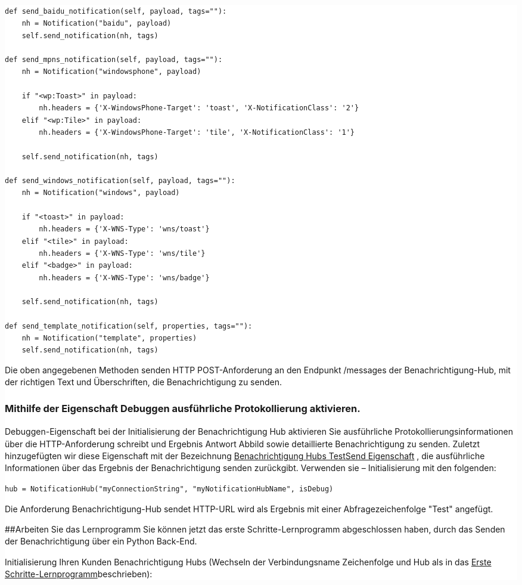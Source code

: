     def send_baidu_notification(self, payload, tags=""):
        nh = Notification("baidu", payload)
        self.send_notification(nh, tags)

    def send_mpns_notification(self, payload, tags=""):
        nh = Notification("windowsphone", payload)

        if "<wp:Toast>" in payload:
            nh.headers = {'X-WindowsPhone-Target': 'toast', 'X-NotificationClass': '2'}
        elif "<wp:Tile>" in payload:
            nh.headers = {'X-WindowsPhone-Target': 'tile', 'X-NotificationClass': '1'}

        self.send_notification(nh, tags)

    def send_windows_notification(self, payload, tags=""):
        nh = Notification("windows", payload)

        if "<toast>" in payload:
            nh.headers = {'X-WNS-Type': 'wns/toast'}
        elif "<tile>" in payload:
            nh.headers = {'X-WNS-Type': 'wns/tile'}
        elif "<badge>" in payload:
            nh.headers = {'X-WNS-Type': 'wns/badge'}

        self.send_notification(nh, tags)

    def send_template_notification(self, properties, tags=""):
        nh = Notification("template", properties)
        self.send_notification(nh, tags)

Die oben angegebenen Methoden senden HTTP POST-Anforderung an den Endpunkt /messages der Benachrichtigung-Hub, mit der richtigen Text und Überschriften, die Benachrichtigung zu senden.

### <a name="using-debug-property-to-enable-detailed-logging"></a>Mithilfe der Eigenschaft Debuggen ausführliche Protokollierung aktivieren.
Debuggen-Eigenschaft bei der Initialisierung der Benachrichtigung Hub aktivieren Sie ausführliche Protokollierungsinformationen über die HTTP-Anforderung schreibt und Ergebnis Antwort Abbild sowie detaillierte Benachrichtigung zu senden. Zuletzt hinzugefügten wir diese Eigenschaft mit der Bezeichnung [Benachrichtigung Hubs TestSend Eigenschaft](http://msdn.microsoft.com/library/microsoft.servicebus.notifications.notificationhubclient.enabletestsend.aspx) , die ausführliche Informationen über das Ergebnis der Benachrichtigung senden zurückgibt. Verwenden sie – Initialisierung mit den folgenden:

    hub = NotificationHub("myConnectionString", "myNotificationHubName", isDebug)

Die Anforderung Benachrichtigung-Hub sendet HTTP-URL wird als Ergebnis mit einer Abfragezeichenfolge "Test" angefügt. 

##<a name="a-namecomplete-tutorialacomplete-the-tutorial"></a><a name="complete-tutorial"></a>Arbeiten Sie das Lernprogramm
Sie können jetzt das erste Schritte-Lernprogramm abgeschlossen haben, durch das Senden der Benachrichtigung über ein Python Back-End.

Initialisierung Ihren Kunden Benachrichtigung Hubs (Wechseln der Verbindungsname Zeichenfolge und Hub als in das [Erste Schritte-Lernprogramm]beschrieben):


[REST Python Wrapper Stichprobe]: https://github.com/Azure/azure-notificationhubs-samples/tree/master/notificationhubs-rest-python
[Erste Schritte-Lernprogramm]: http://azure.microsoft.com/documentation/articles/notification-hubs-windows-store-dotnet-get-started/
[Unterbrechen der News Lernprogramm]: http://azure.microsoft.com/documentation/articles/notification-hubs-windows-store-dotnet-send-breaking-news/
[Lokalisieren von News Lernprogramm]: http://azure.microsoft.com/documentation/articles/notification-hubs-windows-store-dotnet-send-localized-breaking-news/
[1]: ./media/notification-hubs-python-backend-how-to/DetailedLoggingInfo.png
[2]: ./media/notification-hubs-python-backend-how-to/BroadcastScenario.png
[3]: ./media/notification-hubs-python-backend-how-to/SendWithOneTag.png
[4]: ./media/notification-hubs-python-backend-how-to/SendWithMultipleTags.png
[5]: ./media/notification-hubs-python-backend-how-to/TemplatedNotification.png